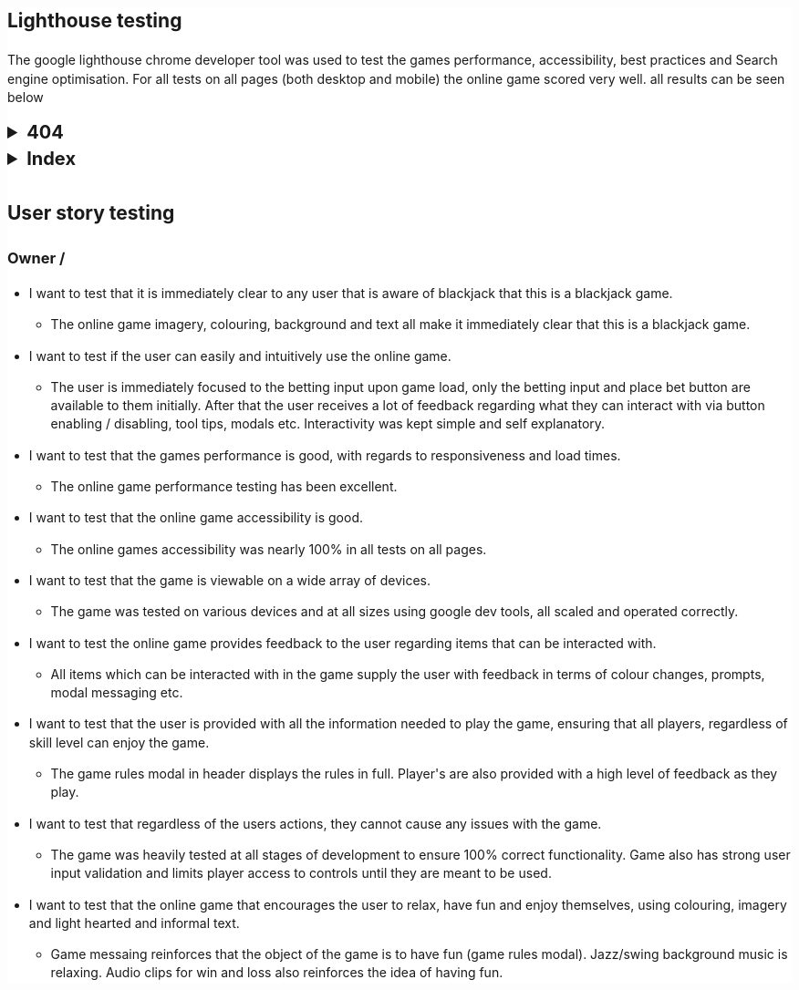 ## Lighthouse testing
The google lighthouse chrome developer tool was used to test the games performance, accessibility, best practices and Search engine optimisation. For all tests on all pages (both desktop and mobile) the online game scored very well. all results can be seen below 

<details><summary style="font-size: 20px; font-weight: bold;">404 </summary></details>


<details><summary style="font-size: 20px; font-weight: bold;">Index</summary></details>


## User story testing
### Owner / 

* I want to test that it is immediately clear to any user that is aware of blackjack that this is a blackjack game.
    * The online game imagery, colouring, background and text all make it immediately clear that this is a blackjack game.

* I want to test if the user can easily and intuitively use the online game.
    * The user is immediately focused to the betting input upon game load, only the betting input and place bet button are available to them initially. After that the user receives a lot of feedback regarding what they can interact with via button enabling / disabling, tool tips, modals etc. Interactivity was kept simple and self explanatory.

* I want to test that the games performance is good, with regards to responsiveness and load times.
    * The online game performance testing has been excellent.

* I want to test that the online game accessibility is good.
    * The online games accessibility was nearly 100% in all tests on all pages.

* I want to test that the game is viewable on a wide array of devices.
    * The game was tested on various devices and at all sizes using google dev tools, all scaled and operated correctly.

* I want to test the online game provides feedback to the user regarding items that can be interacted with.

    * All items which can be interacted with in the game supply the user with feedback in terms of colour changes, prompts, modal messaging etc.

* I want to test that the user is provided with all the information needed to play the game, ensuring that all players, regardless of skill level can enjoy the game.
    * The game rules modal in header displays the rules in full. Player's are also provided with a high level of feedback as they play.

* I want to test that regardless of the users actions, they cannot cause any issues with the game.
    * The game was heavily tested at all stages of development to ensure 100% correct functionality. Game also has strong user input validation and limits player access to controls until they are meant to be used.

* I want to test that the online game that encourages the user to relax, have fun and enjoy themselves, using colouring, imagery and light hearted and informal text.
    * Game messaing reinforces that the object of the game is to have fun (game rules modal). Jazz/swing background music is relaxing. Audio clips for win and loss also reinforces the idea of having fun.
